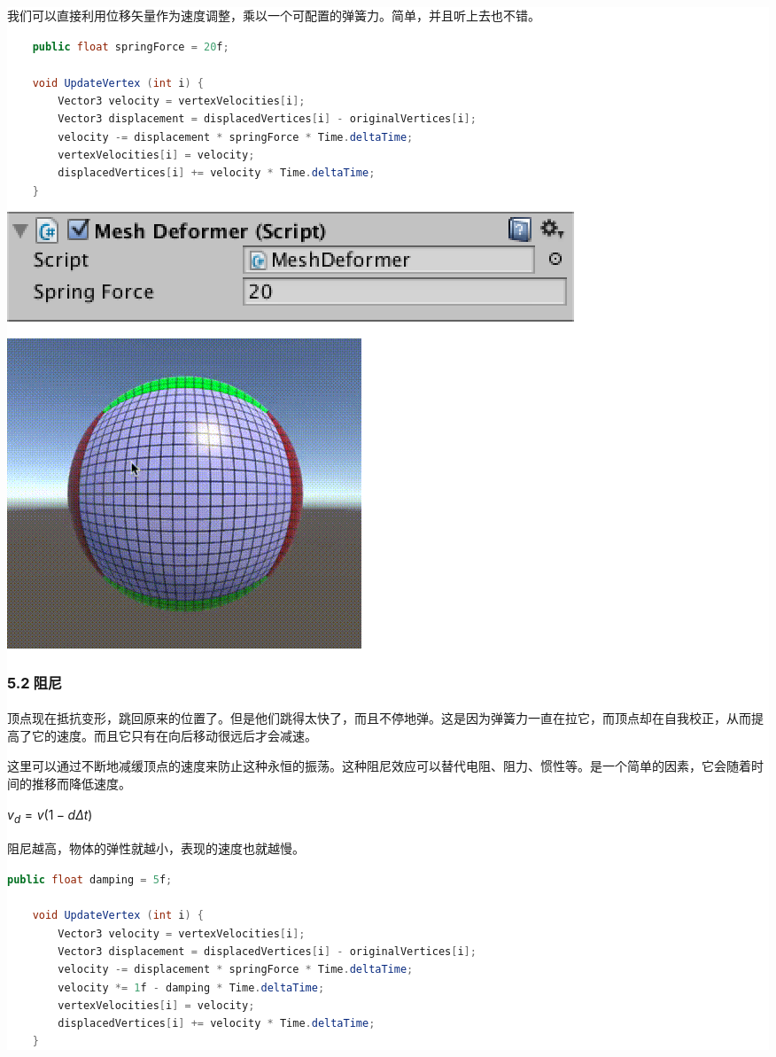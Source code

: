 我们可以直接利用位移矢量作为速度调整，乘以一个可配置的弹簧力。简单，并且听上去也不错。

```cs
	public float springForce = 20f;
	
	void UpdateVertex (int i) {
		Vector3 velocity = vertexVelocities[i];
		Vector3 displacement = displacedVertices[i] - originalVertices[i];
		velocity -= displacement * springForce * Time.deltaTime;
		vertexVelocities[i] = velocity;
		displacedVertices[i] += velocity * Time.deltaTime;
	}
```

![](spring-force.png)

![](DependableSlightChick-mobile.gif)

### **5.2 阻尼**

顶点现在抵抗变形，跳回原来的位置了。但是他们跳得太快了，而且不停地弹。这是因为弹簧力一直在拉它，而顶点却在自我校正，从而提高了它的速度。而且它只有在向后移动很远后才会减速。

这里可以通过不断地减缓顶点的速度来防止这种永恒的振荡。这种阻尼效应可以替代电阻、阻力、惯性等。是一个简单的因素，它会随着时间的推移而降低速度。

$v_d = v(1 - d\Delta{t})$

阻尼越高，物体的弹性就越小，表现的速度也就越慢。

```cs
public float damping = 5f;
	
	void UpdateVertex (int i) {
		Vector3 velocity = vertexVelocities[i];
		Vector3 displacement = displacedVertices[i] - originalVertices[i];
		velocity -= displacement * springForce * Time.deltaTime;
		velocity *= 1f - damping * Time.deltaTime;
		vertexVelocities[i] = velocity;
		displacedVertices[i] += velocity * Time.deltaTime;
	}
```

